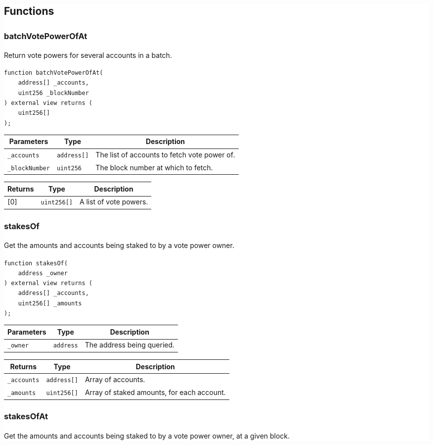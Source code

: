 ## Functions

### batchVotePowerOfAt

Return vote powers for several accounts in a batch.

```solidity
function batchVotePowerOfAt(
    address[] _accounts,
    uint256 _blockNumber
) external view returns (
    uint256[]
);
```

| Parameters     | Type        | Description                                  |
| -------------- | ----------- | -------------------------------------------- |
| `_accounts`    | `address[]` | The list of accounts to fetch vote power of. |
| `_blockNumber` | `uint256`   | The block number at which to fetch.          |

| Returns | Type        | Description            |
| ------- | ----------- | ---------------------- |
| [0]     | `uint256[]` | A list of vote powers. |

### stakesOf

Get the amounts and accounts being staked to by a vote power owner.

```solidity
function stakesOf(
    address _owner
) external view returns (
    address[] _accounts,
    uint256[] _amounts
);
```

| Parameters | Type      | Description                |
| ---------- | --------- | -------------------------- |
| `_owner`   | `address` | The address being queried. |

| Returns     | Type        | Description                                |
| ----------- | ----------- | ------------------------------------------ |
| `_accounts` | `address[]` | Array of accounts.                         |
| `_amounts`  | `uint256[]` | Array of staked amounts, for each account. |

### stakesOfAt

Get the amounts and accounts being staked to by a vote power owner,
at a given block.
